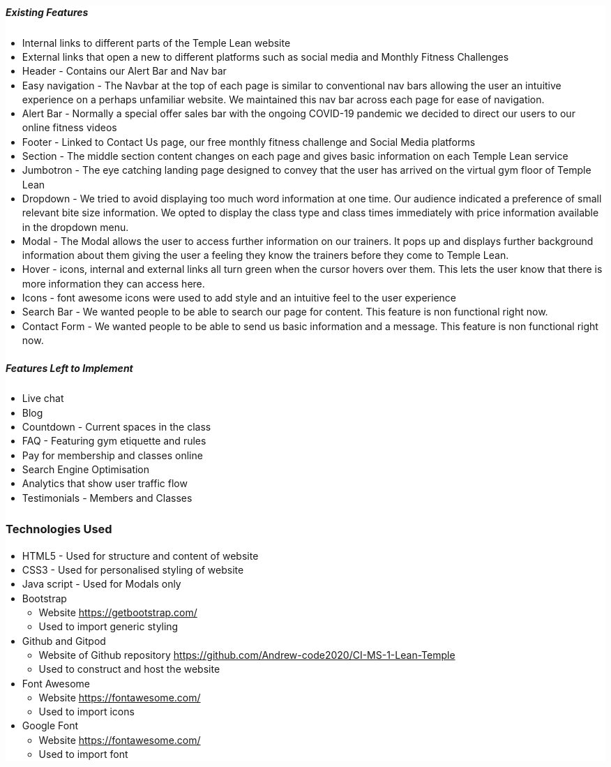##### Existing Features
* Internal links to different parts of the Temple Lean website
* External links that open a new to different platforms such as social media and Monthly Fitness Challenges
* Header - Contains our Alert Bar and Nav bar
* Easy navigation - The Navbar at the top of each page is similar to conventional nav bars allowing the user an intuitive experience on a perhaps unfamiliar website. We maintained this nav bar across each page for ease of navigation.
* Alert Bar - Normally a special offer sales bar with the ongoing COVID-19 pandemic we decided to direct our users to our online fitness videos
* Footer - Linked to Contact Us page, our free monthly fitness challenge and Social Media platforms
* Section - The middle section content changes on each page and gives basic information on each Temple Lean service
* Jumbotron - The eye catching landing page designed to convey that the user has arrived on the virtual gym floor of Temple Lean
* Dropdown - We tried to avoid displaying too much word information at one time. Our audience indicated a preference of small relevant bite size information. We opted to display the class type and class times immediately with price information available in the dropdown menu.
* Modal - The Modal allows the user to access further information on our trainers. It pops up and displays further background information about them giving the user a feeling they know the trainers before they come to Temple Lean.
* Hover - icons, internal and external links all turn green when the cursor hovers over them. This lets the user know that there is more information they can access here.
* Icons - font awesome icons were used to add style and an intuitive feel to the user experience
* Search Bar - We wanted people to be able to search our page for content. This feature is non functional right now.
* Contact Form - We wanted people to be able to send us basic information and a message. This feature is non functional right now.

##### Features Left to Implement
* Live chat
* Blog 
* Countdown - Current spaces in the class
* FAQ - Featuring gym etiquette and rules
* Pay for membership and classes online
* Search Engine Optimisation
* Analytics that show user traffic flow
* Testimonials - Members and Classes

### Technologies Used
* HTML5 - Used for structure and content of website
* CSS3 - Used for personalised styling of website
* Java script - Used for Modals only
* Bootstrap 
    * Website https://getbootstrap.com/
    * Used to import generic styling
* Github and Gitpod 
    * Website of Github repository https://github.com/Andrew-code2020/CI-MS-1-Lean-Temple
    * Used to construct and host the website
* Font Awesome
    * Website https://fontawesome.com/
    * Used to import icons
* Google Font
    * Website https://fontawesome.com/
    * Used to import font
